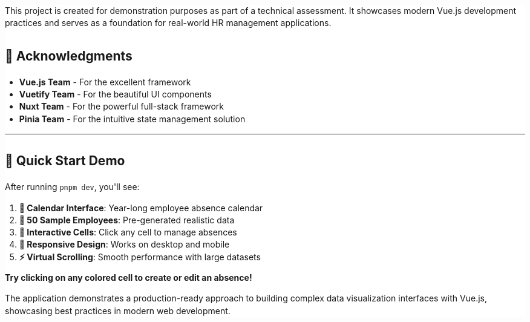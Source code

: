 This project is created for demonstration purposes as part of a technical assessment. It showcases modern Vue.js development practices and serves as a foundation for real-world HR management applications.

## 🙏 Acknowledgments

- **Vue.js Team** - For the excellent framework
- **Vuetify Team** - For the beautiful UI components
- **Nuxt Team** - For the powerful full-stack framework
- **Pinia Team** - For the intuitive state management solution

---

## 🚀 Quick Start Demo

After running `pnpm dev`, you'll see:

1. **📅 Calendar Interface**: Year-long employee absence calendar
2. **👥 50 Sample Employees**: Pre-generated realistic data
3. **🎯 Interactive Cells**: Click any cell to manage absences
4. **📱 Responsive Design**: Works on desktop and mobile
5. **⚡ Virtual Scrolling**: Smooth performance with large datasets

**Try clicking on any colored cell to create or edit an absence!**

The application demonstrates a production-ready approach to building complex data visualization interfaces with Vue.js, showcasing best practices in modern web development.
